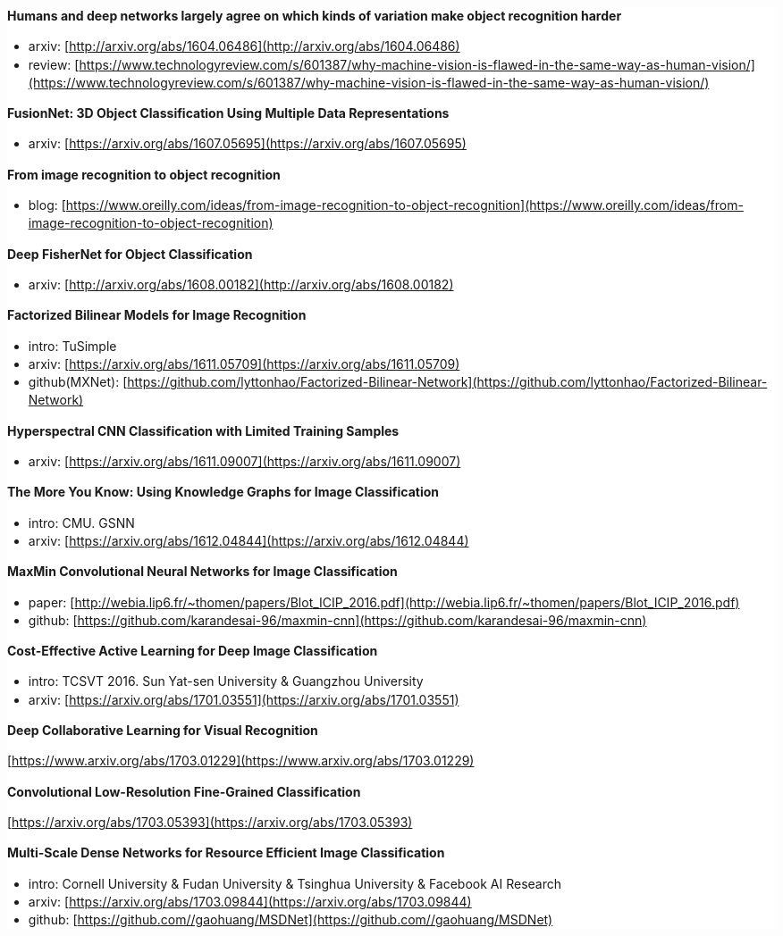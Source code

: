 **Humans and deep networks largely agree on which kinds of variation make object recognition harder**

- arxiv: [http://arxiv.org/abs/1604.06486](http://arxiv.org/abs/1604.06486)
- review: [https://www.technologyreview.com/s/601387/why-machine-vision-is-flawed-in-the-same-way-as-human-vision/](https://www.technologyreview.com/s/601387/why-machine-vision-is-flawed-in-the-same-way-as-human-vision/)

**FusionNet: 3D Object Classification Using Multiple Data Representations**

- arxiv: [https://arxiv.org/abs/1607.05695](https://arxiv.org/abs/1607.05695)

**From image recognition to object recognition**

- blog: [https://www.oreilly.com/ideas/from-image-recognition-to-object-recognition](https://www.oreilly.com/ideas/from-image-recognition-to-object-recognition)

**Deep FisherNet for Object Classification**

- arxiv: [http://arxiv.org/abs/1608.00182](http://arxiv.org/abs/1608.00182)

**Factorized Bilinear Models for Image Recognition**

- intro: TuSimple
- arxiv: [https://arxiv.org/abs/1611.05709](https://arxiv.org/abs/1611.05709)
- github(MXNet): [https://github.com/lyttonhao/Factorized-Bilinear-Network](https://github.com/lyttonhao/Factorized-Bilinear-Network)

**Hyperspectral CNN Classification with Limited Training Samples**

- arxiv: [https://arxiv.org/abs/1611.09007](https://arxiv.org/abs/1611.09007)

**The More You Know: Using Knowledge Graphs for Image Classification**

- intro: CMU. GSNN
- arxiv: [https://arxiv.org/abs/1612.04844](https://arxiv.org/abs/1612.04844)

**MaxMin Convolutional Neural Networks for Image Classification**

- paper: [http://webia.lip6.fr/~thomen/papers/Blot_ICIP_2016.pdf](http://webia.lip6.fr/~thomen/papers/Blot_ICIP_2016.pdf)
- github: [https://github.com/karandesai-96/maxmin-cnn](https://github.com/karandesai-96/maxmin-cnn)

**Cost-Effective Active Learning for Deep Image Classification**

- intro: TCSVT 2016. Sun Yat-sen University & Guangzhou University
- arxiv: [https://arxiv.org/abs/1701.03551](https://arxiv.org/abs/1701.03551)

**Deep Collaborative Learning for Visual Recognition**

[https://www.arxiv.org/abs/1703.01229](https://www.arxiv.org/abs/1703.01229)

**Convolutional Low-Resolution Fine-Grained Classification**

[https://arxiv.org/abs/1703.05393](https://arxiv.org/abs/1703.05393)

**Multi-Scale Dense Networks for Resource Efficient Image Classification**

- intro: Cornell University & Fudan University & Tsinghua University & Facebook AI Research
- arxiv: [https://arxiv.org/abs/1703.09844](https://arxiv.org/abs/1703.09844)
- github: [https://github.com//gaohuang/MSDNet](https://github.com//gaohuang/MSDNet)
